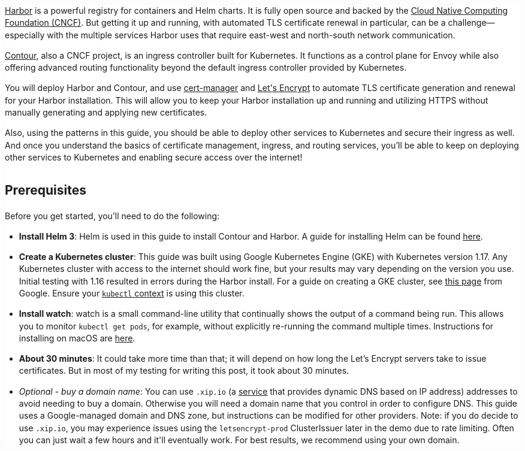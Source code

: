 [Harbor](https://goharbor.io) is a powerful registry for containers and Helm
charts. It is fully open source and backed by the
[Cloud Native Computing Foundation (CNCF)](https://landscape.cncf.io/selected=harbor).
But getting it up and running, with automated TLS certificate renewal in
particular, can be a challenge—especially with the multiple services Harbor uses
that require east-west and north-south network communication.

[Contour](https://projectcontour.io), also a CNCF project, is an ingress
controller built for Kubernetes. It functions as a control plane for Envoy while
also offering advanced routing functionality beyond the default ingress
controller provided by Kubernetes.

You will deploy Harbor and Contour, and use
[cert-manager](https://cert-manager.io/docs/) and
[Let's Encrypt](https://letsencrypt.org) to automate TLS certificate generation
and renewal for your Harbor installation. This will allow you to keep your
Harbor installation up and running and utilizing HTTPS without manually
generating and applying new certificates.

Also, using the patterns in this guide, you should be able to deploy other
services to Kubernetes and secure their ingress as well. And once you understand
the basics of certificate management, ingress, and routing services, you’ll be
able to keep on deploying other services to Kubernetes and enabling secure
access over the internet!

## Prerequisites

Before you get started, you’ll need to do the following:

- **Install Helm 3**: Helm is used in this guide to install Contour and Harbor.
  A guide for installing Helm can be found
  [here](https://helm.sh/docs/intro/install/).

- **Create a Kubernetes cluster**: This guide was built using Google Kubernetes
  Engine (GKE) with Kubernetes version 1.17. Any Kubernetes cluster with access
  to the internet should work fine, but your results may vary depending on the
  version you use. Initial testing with 1.16 resulted in errors during the
  Harbor install. For a guide on creating a GKE cluster, see
  [this page](https://cloud.google.com/kubernetes-engine/docs/quickstart) from
  Google. Ensure your
  [`kubectl` context](https://kubernetes.io/docs/reference/kubectl/cheatsheet/)
  is using this cluster.

- **Install watch**: watch is a small command-line utility that continually
  shows the output of a command being run. This allows you to monitor
  `kubectl get pods`, for example, without explicitly re-running the command
  multiple times. Instructions for installing on macOS are
  [here](https://osxdaily.com/2010/08/22/install-watch-command-on-os-x/).

- **About 30 minutes**: It could take more time than that; it will depend on how
  long the Let’s Encrypt servers take to issue certificates. But in most of my
  testing for writing this post, it took about 30 minutes.

- *Optional - buy a domain name*: You can use `.xip.io` (a
  [service](http://xip.io) that provides dynamic DNS based on IP address)
  addresses to avoid needing to buy a domain. Otherwise you will need a domain
  name that you control in order to configure DNS. This guide uses a
  Google-managed domain and DNS zone, but instructions can be modified for other
  providers. Note: if you do decide to use `.xip.io`, you may experience issues
  using the `letsencrypt-prod` ClusterIssuer later in the demo due to rate
  limiting. Often you can just wait a few hours and it'll eventually work. For
  best results, we recommend using your own domain.
